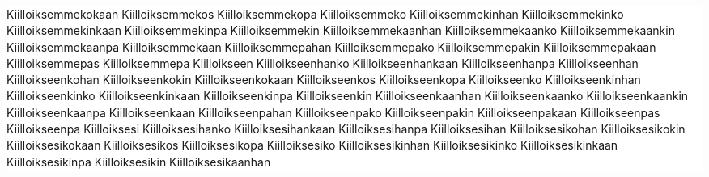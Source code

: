 Kiilloiksemmekokaan
Kiilloiksemmekos
Kiilloiksemmekopa
Kiilloiksemmeko
Kiilloiksemmekinhan
Kiilloiksemmekinko
Kiilloiksemmekinkaan
Kiilloiksemmekinpa
Kiilloiksemmekin
Kiilloiksemmekaanhan
Kiilloiksemmekaanko
Kiilloiksemmekaankin
Kiilloiksemmekaanpa
Kiilloiksemmekaan
Kiilloiksemmepahan
Kiilloiksemmepako
Kiilloiksemmepakin
Kiilloiksemmepakaan
Kiilloiksemmepas
Kiilloiksemmepa
Kiilloikseen
Kiilloikseenhanko
Kiilloikseenhankaan
Kiilloikseenhanpa
Kiilloikseenhan
Kiilloikseenkohan
Kiilloikseenkokin
Kiilloikseenkokaan
Kiilloikseenkos
Kiilloikseenkopa
Kiilloikseenko
Kiilloikseenkinhan
Kiilloikseenkinko
Kiilloikseenkinkaan
Kiilloikseenkinpa
Kiilloikseenkin
Kiilloikseenkaanhan
Kiilloikseenkaanko
Kiilloikseenkaankin
Kiilloikseenkaanpa
Kiilloikseenkaan
Kiilloikseenpahan
Kiilloikseenpako
Kiilloikseenpakin
Kiilloikseenpakaan
Kiilloikseenpas
Kiilloikseenpa
Kiilloiksesi
Kiilloiksesihanko
Kiilloiksesihankaan
Kiilloiksesihanpa
Kiilloiksesihan
Kiilloiksesikohan
Kiilloiksesikokin
Kiilloiksesikokaan
Kiilloiksesikos
Kiilloiksesikopa
Kiilloiksesiko
Kiilloiksesikinhan
Kiilloiksesikinko
Kiilloiksesikinkaan
Kiilloiksesikinpa
Kiilloiksesikin
Kiilloiksesikaanhan